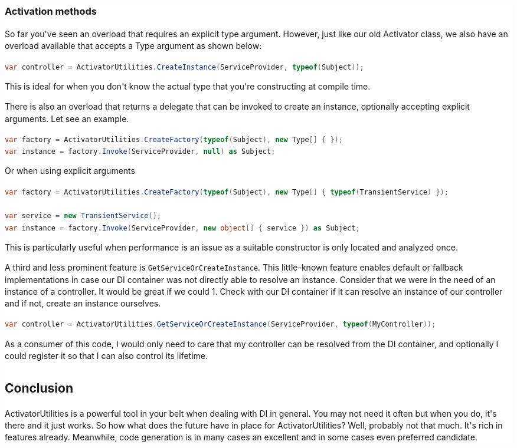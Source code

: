 ### Activation methods
So far you've seen an overload that requires an explicit type argument. However, just like our old Activator class, we also have an overload available that accepts a Type argument as shown below:

```csharp
var controller = ActivatorUtilities.CreateInstance(ServiceProvider, typeof(Subject));
```
This is ideal for when you don't know the actual type that you're constructing at compile time.

There is also an overload that returns a delegate that can be invoked to create an instance, optionally accepting explicit arguments. Let see an example.

```csharp
var factory = ActivatorUtilities.CreateFactory(typeof(Subject), new Type[] { });
var instance = factory.Invoke(ServiceProvider, null) as Subject;
```

Or when using explicit arguments

```csharp
var factory = ActivatorUtilities.CreateFactory(typeof(Subject), new Type[] { typeof(TransientService) });

var service = new TransientService();
var instance = factory.Invoke(ServiceProvider, new object[] { service }) as Subject;
```

This is particularly useful when performance is an issue as a suitable constructor is only located and analyzed once.

A third and less prominent feature is `GetServiceOrCreateInstance`. This little-known feature enables default or fallback implementations in case our DI container was not directly able to resolve an instance. Consider that we were in the need of an instance of a controller. It would be great if we could 1. Check with our DI container if it can resolve an instance of our controller and if not, create an instance ourselves. 

```csharp
var controller = ActivatorUtilities.GetServiceOrCreateInstance(ServiceProvider, typeof(MyController));
```

As a consumer of this code, I would only need to care that my controller can be resolved from the DI container, and optionally I could register it so that I can also control its lifetime. 


## Conclusion 
ActivatorUtilities is a powerful tool in your belt when dealing with DI in general. You may not need it often but when you do, it's there and it just works. So how what does the future have in place for ActivatorUtilities? Well, probably not that much. It's rich in features already. Meanwhile, code generation is in many cases an excellent and in some cases even preferred candidate.



